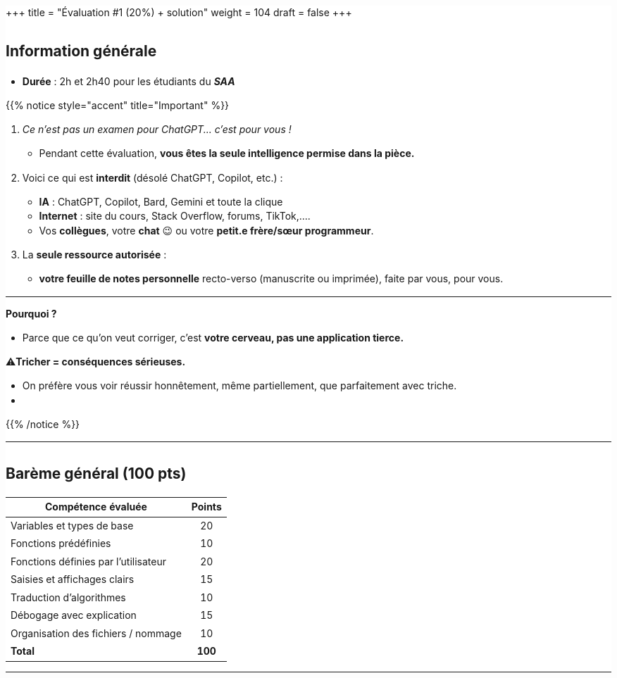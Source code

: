 +++
title = "Évaluation #1 (20%) + solution"
weight = 104
draft = false
+++

## Information générale

* **Durée** : 2h et 2h40 pour les étudiants du ***SAA***

{{% notice style="accent" title="Important" %}}

1. *Ce n’est pas un examen pour ChatGPT... c’est pour vous !*

   * Pendant cette évaluation, **vous êtes la seule intelligence permise dans la pièce.**

2. Voici ce qui est **interdit** (désolé ChatGPT, Copilot, etc.) :

   * **IA** : ChatGPT, Copilot, Bard, Gemini et toute la clique
   * **Internet** : site du cours, Stack Overflow, forums, TikTok,....
   * Vos **collègues**, votre **chat** 😉 ou votre **petit.e frère/sœur programmeur**.

3. La **seule ressource autorisée** :

   * **votre feuille de notes personnelle** recto-verso (manuscrite ou imprimée), faite par vous, pour vous.

---

**Pourquoi ?**

* Parce que ce qu’on veut corriger, c’est **votre cerveau, pas une application tierce.**

⚠️**Tricher = conséquences sérieuses.**

* On préfère vous voir réussir honnêtement, même partiellement, que parfaitement avec triche.
* 
{{% /notice %}}

---

## Barème général (100 pts)

| Compétence évaluée                   | Points  |
| ------------------------------------ | :-----: |
| Variables et types de base           | 20      |
| Fonctions prédéfinies                | 10      |
| Fonctions définies par l’utilisateur | 20      |
| Saisies et affichages clairs         | 15      |
| Traduction d’algorithmes             | 10      |
| Débogage avec explication            | 15      |
| Organisation des fichiers / nommage  | 10      |
| **Total**                           | **100** |

---